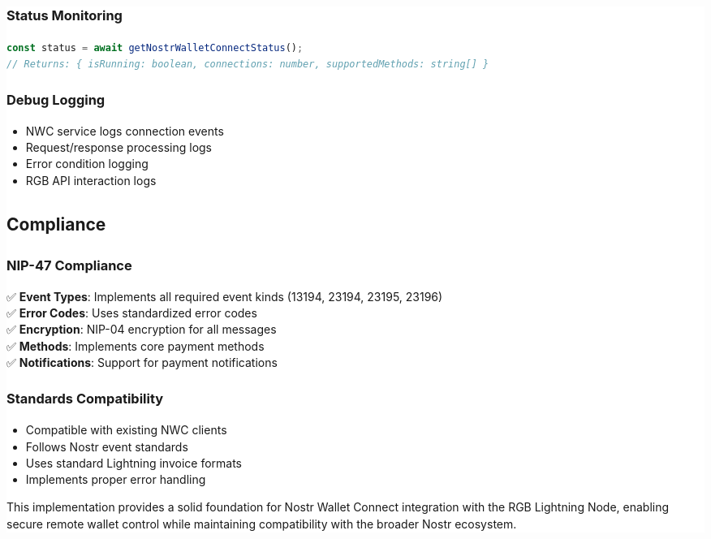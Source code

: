 ### Status Monitoring

```typescript
const status = await getNostrWalletConnectStatus();
// Returns: { isRunning: boolean, connections: number, supportedMethods: string[] }
```

### Debug Logging

- NWC service logs connection events
- Request/response processing logs
- Error condition logging
- RGB API interaction logs

## Compliance

### NIP-47 Compliance

✅ **Event Types**: Implements all required event kinds (13194, 23194, 23195, 23196)  
✅ **Error Codes**: Uses standardized error codes  
✅ **Encryption**: NIP-04 encryption for all messages  
✅ **Methods**: Implements core payment methods  
✅ **Notifications**: Support for payment notifications  

### Standards Compatibility

- Compatible with existing NWC clients
- Follows Nostr event standards
- Uses standard Lightning invoice formats
- Implements proper error handling

This implementation provides a solid foundation for Nostr Wallet Connect integration with the RGB Lightning Node, enabling secure remote wallet control while maintaining compatibility with the broader Nostr ecosystem. 